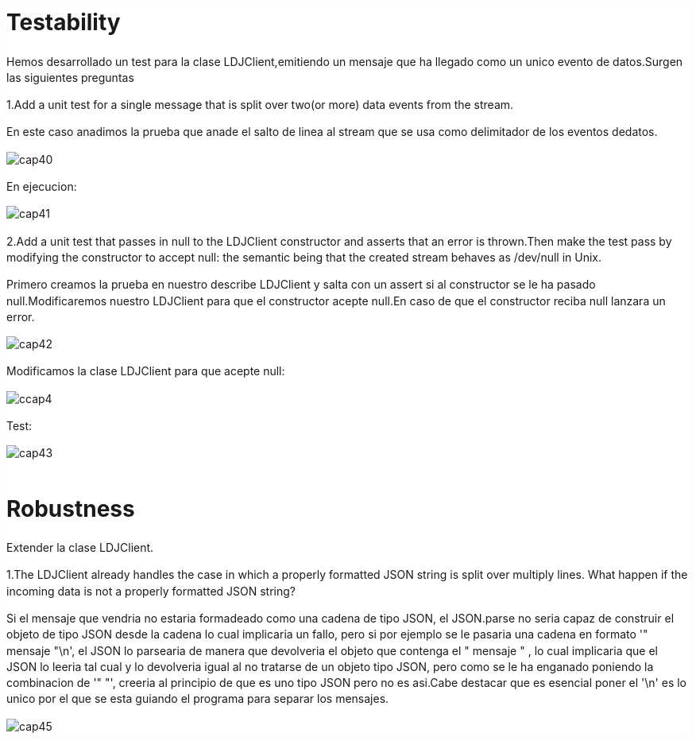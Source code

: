 
# Testability

 Hemos desarrollado un test para la clase LDJClient,emitiendo un mensaje que ha llegado como un unico evento de datos.Surgen las siguientes preguntas

   1.Add a unit test for a single message that is split over two(or more) data events from the stream.
   
   En este caso anadimos la prueba que anade el salto de linea al stream que se usa como delimitador de los eventos dedatos.
    
   ![cap40](https://user-images.githubusercontent.com/25621400/54158148-c890b300-4441-11e9-9d83-cb58405c166c.png)
   
   En ejecucion:
   
   ![cap41](https://user-images.githubusercontent.com/25621400/54158152-c9294980-4441-11e9-9c3b-3a9579f15420.png)
    
   2.Add a unit test that passes in null to the LDJClient constructor and asserts that an error is thrown.Then make the test pass by modifying the constructor to accept null: the semantic being that the created stream behaves as /dev/null in Unix.

   Primero creamos la prueba en nuestro describe LDJClient y salta con un assert si al constructor se le ha pasado null.Modificaremos nuestro LDJClient para que el constructor acepte null.En caso de que el constructor reciba null lanzara un error.
   
   ![cap42](https://user-images.githubusercontent.com/25621400/54158154-ca5a7680-4441-11e9-9559-85739fbd5ae6.png)
   
   Modificamos la clase LDJClient para que acepte null:
   
   ![ccap4](https://user-images.githubusercontent.com/25621400/54160177-c5e48c80-4446-11e9-888f-10f27f49e87a.png)
   
   Test:
   
   ![cap43](https://user-images.githubusercontent.com/25621400/54158159-cb8ba380-4441-11e9-8889-e6e260f87d77.png)
   
   
# Robustness
   Extender la clase LDJClient.

   1.The LDJClient already handles the case in which a properly formatted JSON string is split over multiply lines. What happen if the incoming data is not a properly formatted JSON string?

   Si el mensaje que vendria no estaria formadeado como una cadena de tipo JSON, el JSON.parse no seria capaz de construir el objeto de tipo JSON desde la cadena lo cual implicaria un fallo, pero si por ejemplo se le pasaria una cadena en formato '" mensaje "\n', el JSON lo parsearia de manera que devolveria el objeto que contenga el " mensaje " , lo cual implicaria que el JSON lo leeria tal cual y lo devolveria igual al no tratarse de un objeto tipo JSON, pero como se le ha enganado poniendo la combinacion de '" "', creeria al principio de que es uno tipo JSON pero no es asi.Cabe destacar que es esencial poner el '\n' es lo unico por el que se esta guiando el programa para separar los mensajes.
   
 ![cap45](https://user-images.githubusercontent.com/25621400/54158160-ccbcd080-4441-11e9-9d9c-b0eb2719020e.png)
 